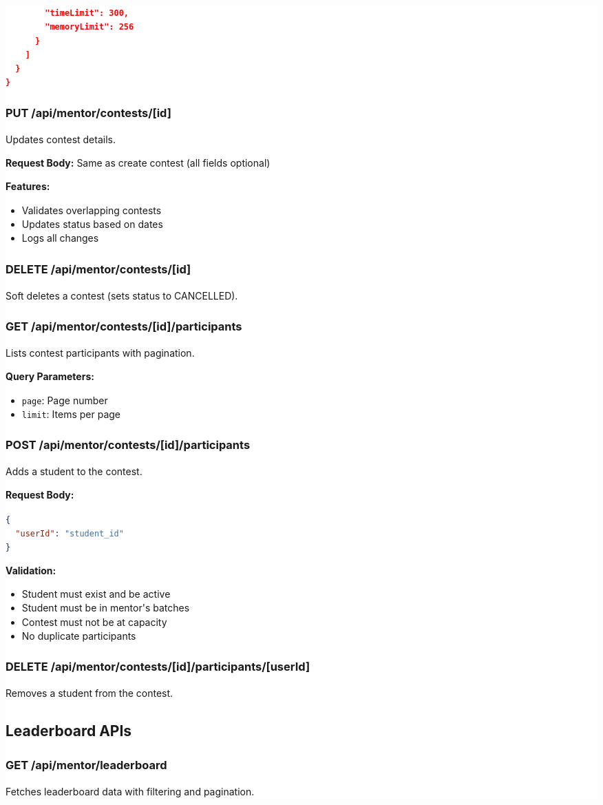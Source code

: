 ```json
        "timeLimit": 300,
        "memoryLimit": 256
      }
    ]
  }
}
```

### PUT /api/mentor/contests/[id]
Updates contest details.

**Request Body:** Same as create contest (all fields optional)

**Features:**
- Validates overlapping contests
- Updates status based on dates
- Logs all changes

### DELETE /api/mentor/contests/[id]
Soft deletes a contest (sets status to CANCELLED).

### GET /api/mentor/contests/[id]/participants
Lists contest participants with pagination.

**Query Parameters:**
- `page`: Page number
- `limit`: Items per page

### POST /api/mentor/contests/[id]/participants
Adds a student to the contest.

**Request Body:**
```json
{
  "userId": "student_id"
}
```

**Validation:**
- Student must exist and be active
- Student must be in mentor's batches
- Contest must not be at capacity
- No duplicate participants

### DELETE /api/mentor/contests/[id]/participants/[userId]
Removes a student from the contest.

## Leaderboard APIs

### GET /api/mentor/leaderboard
Fetches leaderboard data with filtering and pagination.
